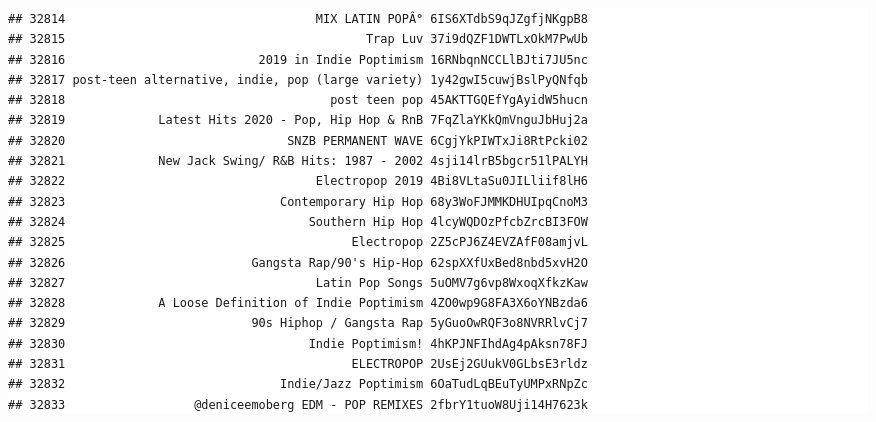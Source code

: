     ## 32814                                   MIX LATIN POPÂ° 6IS6XTdbS9qJZgfjNKgpB8
    ## 32815                                          Trap Luv 37i9dQZF1DWTLxOkM7PwUb
    ## 32816                           2019 in Indie Poptimism 16RNbqnNCCLlBJti7JU5nc
    ## 32817 post-teen alternative, indie, pop (large variety) 1y42gwI5cuwjBslPyQNfqb
    ## 32818                                     post teen pop 45AKTTGQEfYgAyidW5hucn
    ## 32819             Latest Hits 2020 - Pop, Hip Hop & RnB 7FqZlaYKkQmVnguJbHuj2a
    ## 32820                               SNZB PERMANENT WAVE 6CgjYkPIWTxJi8RtPcki02
    ## 32821             New Jack Swing/ R&B Hits: 1987 - 2002 4sji14lrB5bgcr51lPALYH
    ## 32822                                   Electropop 2019 4Bi8VLtaSu0JILliif8lH6
    ## 32823                              Contemporary Hip Hop 68y3WoFJMMKDHUIpqCnoM3
    ## 32824                                  Southern Hip Hop 4lcyWQDOzPfcbZrcBI3FOW
    ## 32825                                        Electropop 2Z5cPJ6Z4EVZAfF08amjvL
    ## 32826                          Gangsta Rap/90's Hip-Hop 62spXXfUxBed8nbd5xvH2O
    ## 32827                                   Latin Pop Songs 5uOMV7g6vp8WxoqXfkzKaw
    ## 32828             A Loose Definition of Indie Poptimism 4ZO0wp9G8FA3X6oYNBzda6
    ## 32829                          90s Hiphop / Gangsta Rap 5yGuoOwRQF3o8NVRRlvCj7
    ## 32830                                  Indie Poptimism! 4hKPJNFIhdAg4pAksn78FJ
    ## 32831                                        ELECTROPOP 2UsEj2GUukV0GLbsE3rldz
    ## 32832                              Indie/Jazz Poptimism 6OaTudLqBEuTyUMPxRNpZc
    ## 32833                  @deniceemoberg EDM - POP REMIXES 2fbrY1tuoW8Uji14H7623k